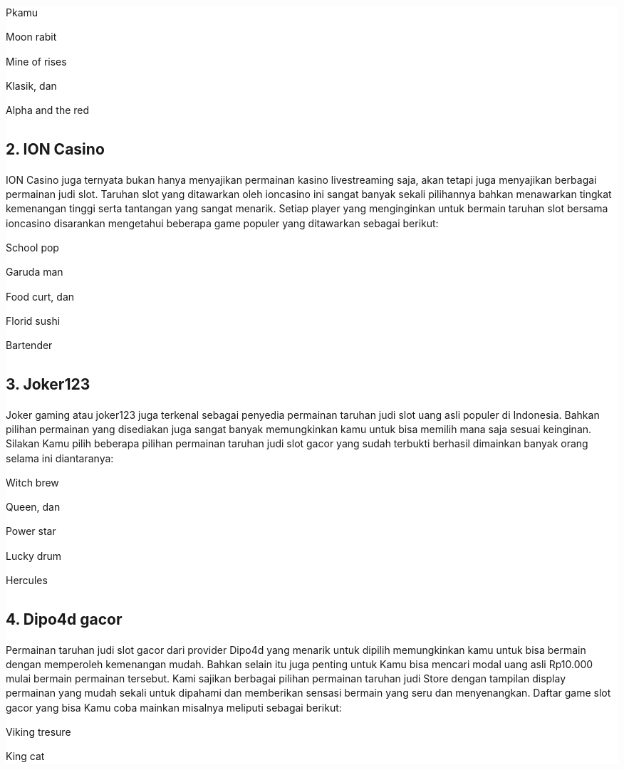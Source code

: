 Pkamu

Moon rabit

Mine of rises

Klasik, dan

Alpha and the red

2\. ION Casino
--------------

ION Casino juga ternyata bukan hanya menyajikan permainan kasino livestreaming saja, akan tetapi juga menyajikan berbagai permainan judi slot. Taruhan slot yang ditawarkan oleh ioncasino ini sangat banyak sekali pilihannya bahkan menawarkan tingkat kemenangan tinggi serta tantangan yang sangat menarik. Setiap player yang menginginkan untuk bermain taruhan slot bersama ioncasino disarankan mengetahui beberapa game populer yang ditawarkan sebagai berikut:

School pop

Garuda man

Food curt, dan

Florid sushi

Bartender

3\. Joker123
------------

Joker gaming atau joker123 juga terkenal sebagai penyedia permainan taruhan judi slot uang asli populer di Indonesia. Bahkan pilihan permainan yang disediakan juga sangat banyak memungkinkan kamu untuk bisa memilih mana saja sesuai keinginan. Silakan Kamu pilih beberapa pilihan permainan taruhan judi slot gacor yang sudah terbukti berhasil dimainkan banyak orang selama ini diantaranya:

Witch brew

Queen, dan

Power star

Lucky drum

Hercules

4\. Dipo4d gacor
----------------

Permainan taruhan judi slot gacor dari provider Dipo4d yang menarik untuk dipilih memungkinkan kamu untuk bisa bermain dengan memperoleh kemenangan mudah. Bahkan selain itu juga penting untuk Kamu bisa mencari modal uang asli Rp10.000 mulai bermain permainan tersebut. Kami sajikan berbagai pilihan permainan taruhan judi Store dengan tampilan display permainan yang mudah sekali untuk dipahami dan memberikan sensasi bermain yang seru dan menyenangkan. Daftar game slot gacor yang bisa Kamu coba mainkan misalnya meliputi sebagai berikut:

Viking tresure

King cat
